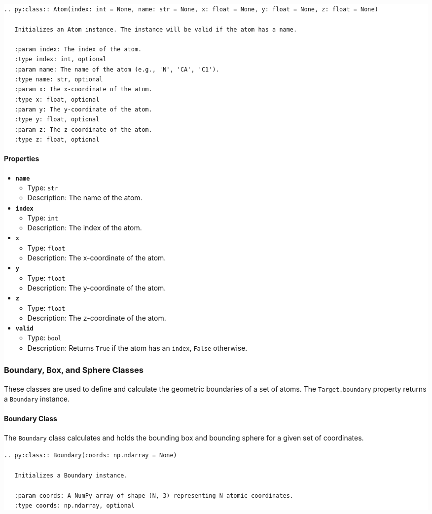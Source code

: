 ```{eval-rst}
.. py:class:: Atom(index: int = None, name: str = None, x: float = None, y: float = None, z: float = None)

   Initializes an Atom instance. The instance will be valid if the atom has a name.

   :param index: The index of the atom.
   :type index: int, optional
   :param name: The name of the atom (e.g., 'N', 'CA', 'C1').
   :type name: str, optional
   :param x: The x-coordinate of the atom.
   :type x: float, optional
   :param y: The y-coordinate of the atom.
   :type y: float, optional
   :param z: The z-coordinate of the atom.
   :type z: float, optional
```

#### Properties

- **`name`**
  - Type: `str`
  - Description: The name of the atom.
- **`index`**
  - Type: `int`
  - Description: The index of the atom.
- **`x`**
  - Type: `float`
  - Description: The x-coordinate of the atom.
- **`y`**
  - Type: `float`
  - Description: The y-coordinate of the atom.
- **`z`**
  - Type: `float`
  - Description: The z-coordinate of the atom.
- **`valid`**
  - Type: `bool`
  - Description: Returns `True` if the atom has an `index`, `False` otherwise.

### Boundary, Box, and Sphere Classes

These classes are used to define and calculate the geometric boundaries of a set of atoms. The `Target.boundary` property returns a `Boundary` instance.

#### Boundary Class

The `Boundary` class calculates and holds the bounding box and bounding sphere for a given set of coordinates.

```{eval-rst}
.. py:class:: Boundary(coords: np.ndarray = None)

   Initializes a Boundary instance.

   :param coords: A NumPy array of shape (N, 3) representing N atomic coordinates.
   :type coords: np.ndarray, optional
```
